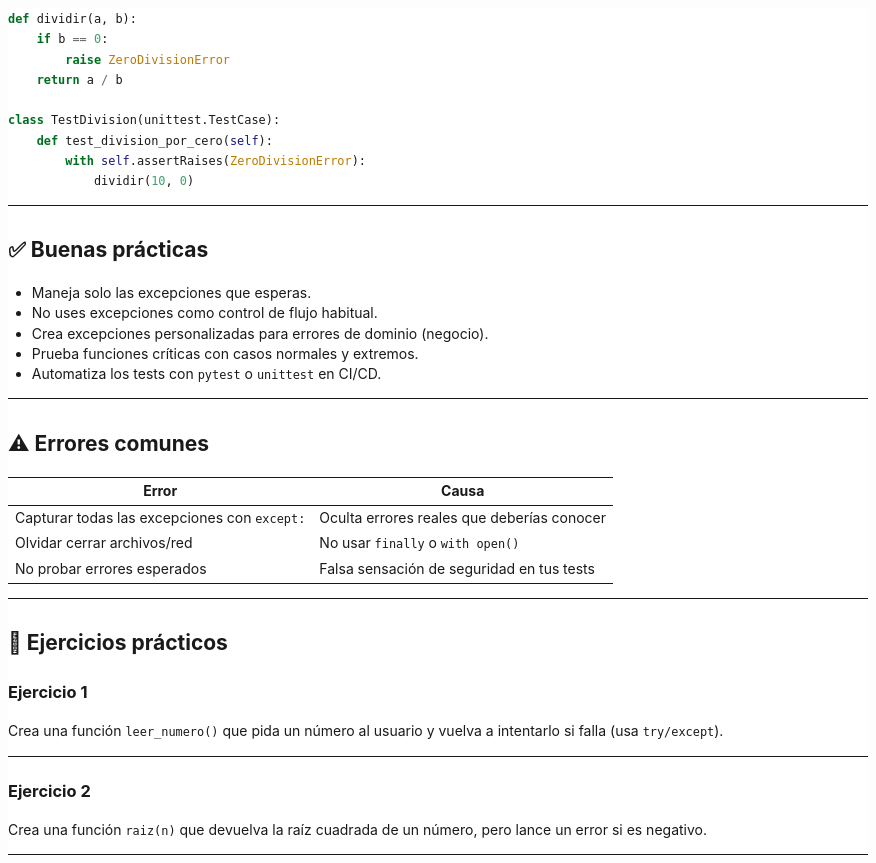```python
def dividir(a, b):
    if b == 0:
        raise ZeroDivisionError
    return a / b

class TestDivision(unittest.TestCase):
    def test_division_por_cero(self):
        with self.assertRaises(ZeroDivisionError):
            dividir(10, 0)
```

---

## ✅ Buenas prácticas

* Maneja solo las excepciones que esperas.
* No uses excepciones como control de flujo habitual.
* Crea excepciones personalizadas para errores de dominio (negocio).
* Prueba funciones críticas con casos normales y extremos.
* Automatiza los tests con `pytest` o `unittest` en CI/CD.

---

## ⚠️ Errores comunes

| Error                                        | Causa                                      |
| -------------------------------------------- | ------------------------------------------ |
| Capturar todas las excepciones con `except:` | Oculta errores reales que deberías conocer |
| Olvidar cerrar archivos/red                  | No usar `finally` o `with open()`          |
| No probar errores esperados                  | Falsa sensación de seguridad en tus tests  |

---

## 📝 Ejercicios prácticos

### Ejercicio 1

Crea una función `leer_numero()` que pida un número al usuario y vuelva a intentarlo si falla (usa `try/except`).

---

### Ejercicio 2

Crea una función `raiz(n)` que devuelva la raíz cuadrada de un número, pero lance un error si es negativo.

---
